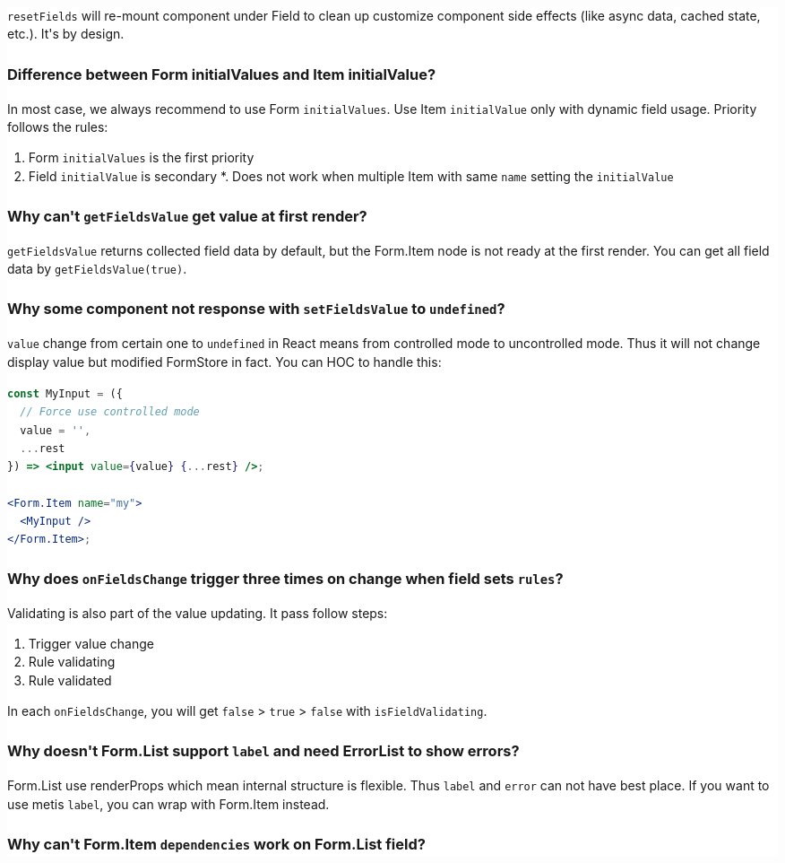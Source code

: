 `resetFields` will re-mount component under Field to clean up customize component side effects (like async data, cached state, etc.). It's by design.

### Difference between Form initialValues and Item initialValue?

In most case, we always recommend to use Form `initialValues`. Use Item `initialValue` only with dynamic field usage. Priority follows the rules:

1. Form `initialValues` is the first priority
2. Field `initialValue` is secondary \*. Does not work when multiple Item with same `name` setting the `initialValue`

### Why can't `getFieldsValue` get value at first render?

`getFieldsValue` returns collected field data by default, but the Form.Item node is not ready at the first render. You can get all field data by `getFieldsValue(true)`.

### Why some component not response with `setFieldsValue` to `undefined`?

`value` change from certain one to `undefined` in React means from controlled mode to uncontrolled mode. Thus it will not change display value but modified FormStore in fact. You can HOC to handle this:

```jsx
const MyInput = ({
  // Force use controlled mode
  value = '',
  ...rest
}) => <input value={value} {...rest} />;

<Form.Item name="my">
  <MyInput />
</Form.Item>;
```

### Why does `onFieldsChange` trigger three times on change when field sets `rules`?

Validating is also part of the value updating. It pass follow steps:

1. Trigger value change
2. Rule validating
3. Rule validated

In each `onFieldsChange`, you will get `false` > `true` > `false` with `isFieldValidating`.

### Why doesn't Form.List support `label` and need ErrorList to show errors?

Form.List use renderProps which mean internal structure is flexible. Thus `label` and `error` can not have best place. If you want to use metis `label`, you can wrap with Form.Item instead.

### Why can't Form.Item `dependencies` work on Form.List field?
